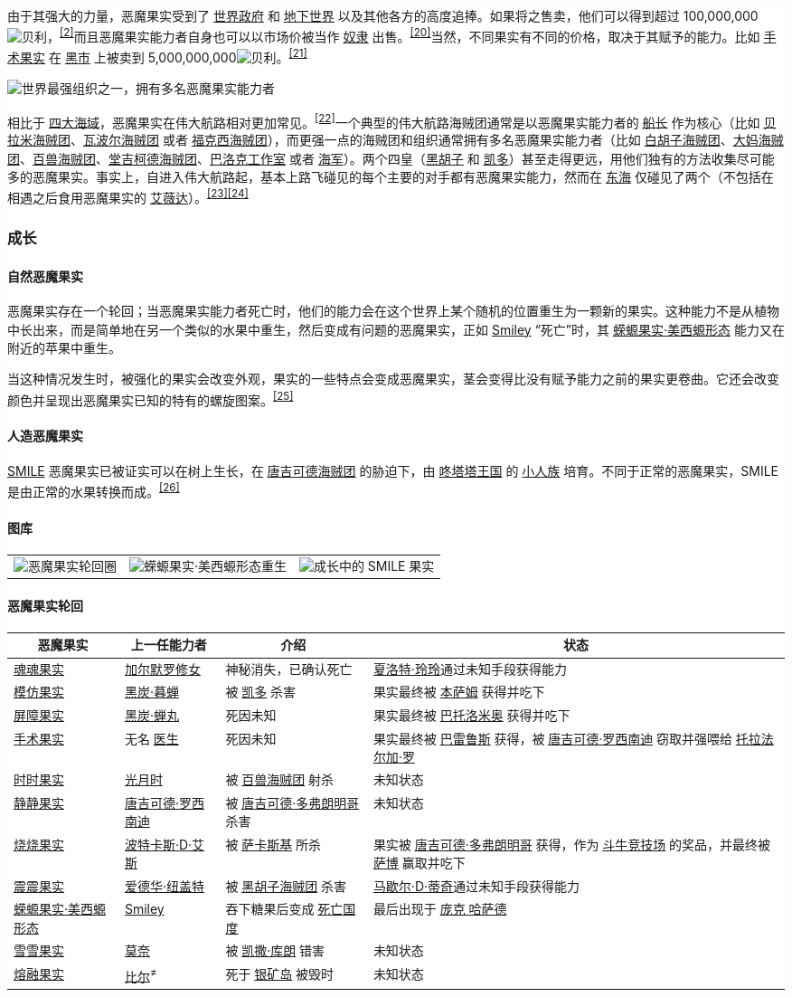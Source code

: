 由于其强大的力量，恶魔果实受到了 [世界政府](https://onepiece.fandom.com/wiki/World_Government) 和 [地下世界](https://onepiece.fandom.com/wiki/Underworld) 以及其他各方的高度追捧。如果将之售卖，他们可以得到超过 100,000,000<img src="/images/one-piece/Beli.png" alt="贝利" class="inline"/>，<sup id="cite-2">[[2]](#footnote-2)</sup>而且恶魔果实能力者自身也可以以市场价被当作 [奴隶](https://onepiece.fandom.com/wiki/Slavery) 出售。<sup id="cite-20">[[20]](#footnote-20)</sup>当然，不同果实有不同的价格，取决于其赋予的能力。比如 [手术果实](https://onepiece.fandom.com/wiki/Ope_Ope_no_Mi) 在 [黑市](https://onepiece.fandom.com/wiki/Underworld) 上被卖到 5,000,000,000<img src="/images/one-piece/Beli.png" alt="贝利" class="inline"/>。<sup id="cite-21">[[21]](#footnote-21)</sup>

![世界最强组织之一，拥有多名恶魔果实能力者](https://static.wikia.nocookie.net/onepiece/images/2/25/Big_Mom_Pirates_Arrive_at_Wano.png)

相比于 [四大海域](https://onepiece.fandom.com/wiki/Blue_Sea)，恶魔果实在伟大航路相对更加常见。<sup id="cite-22">[[22]](#footnote-22)</sup>一个典型的伟大航路海贼团通常是以恶魔果实能力者的 [船长](https://onepiece.fandom.com/wiki/Pirate_Captain) 作为核心（比如 [贝拉米海贼团](https://onepiece.fandom.com/wiki/Bellamy_Pirates)、[瓦波尔海贼团](https://onepiece.fandom.com/wiki/Wapol_Pirates) 或者 [福克西海贼团](https://onepiece.fandom.com/wiki/Foxy_Pirates)），而更强一点的海贼团和组织通常拥有多名恶魔果实能力者（比如 [白胡子海贼团](https://onepiece.fandom.com/wiki/Whitebeard_Pirates)、[大妈海贼团](https://onepiece.fandom.com/wiki/Big_Mom_Pirates)、[百兽海贼团](https://onepiece.fandom.com/wiki/Beasts_Pirates)、[堂吉柯德海贼团](https://onepiece.fandom.com/wiki/Donquixote_Pirates)、[巴洛克工作室](https://onepiece.fandom.com/wiki/Baroque_Works) 或者 [海军](https://onepiece.fandom.com/wiki/Marines)）。两个四皇（[黑胡子](https://onepiece.fandom.com/wiki/Blackbeard) 和 [凯多](https://onepiece.fandom.com/wiki/Kaido)）甚至走得更远，用他们独有的方法收集尽可能多的恶魔果实。事实上，自进入伟大航路起，基本上路飞碰见的每个主要的对手都有恶魔果实能力，然而在 [东海](https://onepiece.fandom.com/wiki/East_Blue) 仅碰见了两个（不包括在相遇之后食用恶魔果实的 [艾薇达](https://onepiece.fandom.com/wiki/Alvida)）。<sup id="cite-23">[[23]](#footnote-23)</sup><sup id="cite-24">[[24]](#footnote-24)</sup>

### 成长

#### 自然恶魔果实

恶魔果实存在一个轮回；当恶魔果实能力者死亡时，他们的能力会在这个世界上某个随机的位置重生为一颗新的果实。这种能力不是从植物中长出来，而是简单地在另一个类似的水果中重生，然后变成有问题的恶魔果实，正如 [Smiley](https://onepiece.fandom.com/wiki/Smiley) “死亡”时，其 [蝾螈果实·美西螈形态](https://onepiece.fandom.com/wiki/Sara_Sara_no_Mi,_Model:_Axolotl) 能力又在附近的苹果中重生。

当这种情况发生时，被强化的果实会改变外观，果实的一些特点会变成恶魔果实，茎会变得比没有赋予能力之前的果实更卷曲。它还会改变颜色并呈现出恶魔果实已知的特有的螺旋图案。<sup id="cite-25">[[25]](#footnote-25)</sup>

#### 人造恶魔果实

[SMILE](https://onepiece.fandom.com/wiki/SMILE) 恶魔果实已被证实可以在树上生长，在 [唐吉可德海贼团](https://onepiece.fandom.com/wiki/Donquixote_Pirates) 的胁迫下，由 [咚塔塔王国](https://onepiece.fandom.com/wiki/Tontatta_Kingdom) 的 [小人族](https://onepiece.fandom.com/wiki/Dwarves) 培育。不同于正常的恶魔果实，SMILE 是由正常的水果转换而成。<sup id="cite-26">[[26]](#footnote-26)</sup>

#### 图库

| | | |
|--------|---------|------|
| ![恶魔果实轮回圈](https://static.wikia.nocookie.net/onepiece/images/f/f3/Devil_Fruit_Reincarnation.png) | ![蝾螈果实·美西螈形态重生](https://static.wikia.nocookie.net/onepiece/images/b/b5/A_Devil_Fruit_is_Created.gif) | ![成长中的 SMILE 果实](https://static.wikia.nocookie.net/onepiece/images/d/d7/Incomplete_SMILE_Fruits.png) |

#### 恶魔果实轮回

| 恶魔果实 | 上一任能力者 | 介绍 | 状态 |
|-------|---------|-----|--------|
| [魂魂果实](https://onepiece.fandom.com/wiki/Soru_Soru_no_Mi) | [加尔默罗修女](https://onepiece.fandom.com/wiki/Carmel) | 神秘消失，已确认死亡 | [夏洛特·玲玲](https://onepiece.fandom.com/wiki/Charlotte_Linlin)通过未知手段获得能力 |
| [模仿果实](https://onepiece.fandom.com/wiki/Mane_Mane_no_Mi) | [黑炭·暮蝉](https://onepiece.fandom.com/wiki/Kurozumi_Higurashi) | 被 [凯多](https://onepiece.fandom.com/wiki/Kaidou) 杀害 | 果实最终被 [本萨姆](https://onepiece.fandom.com/wiki/Bentham) 获得并吃下 |
| [屏障果实](https://onepiece.fandom.com/wiki/Bari_Bari_no_Mi) | [黑炭·蝉丸](https://onepiece.fandom.com/wiki/Kurozumi_Semimaru) | 死因未知 | 果实最终被 [巴托洛米奥](https://onepiece.fandom.com/wiki/Bartolomeo) 获得并吃下 |
| [手术果实](https://onepiece.fandom.com/wiki/Ope_Ope_no_Mi) | 无名 [医生](https://onepiece.fandom.com/wiki/Doctor) | 死因未知 | 果实最终被 [巴雷鲁斯](https://onepiece.fandom.com/wiki/Diez_Barrels) 获得，被 [唐吉可德·罗西南迪](https://onepiece.fandom.com/wiki/Donquixote_Rosinante) 窃取并强喂给 [托拉法尔加·罗](https://onepiece.fandom.com/wiki/Trafalgar_D._Water_Law) |
| [时时果实](https://onepiece.fandom.com/wiki/Toki_Toki_no_Mi) | [光月时](https://onepiece.fandom.com/wiki/Kozuki_Toki) | 被 [百兽海贼团](https://onepiece.fandom.com/wiki/Beasts_Pirates) 射杀 | 未知状态 |
| [静静果实](https://onepiece.fandom.com/wiki/Nagi_Nagi_no_Mi) | [唐吉可德·罗西南迪](https://onepiece.fandom.com/wiki/Donquixote_Rosinante) | 被 [唐吉可德·多弗朗明哥](https://onepiece.fandom.com/wiki/Donquixote_Doflamingo) 杀害 | 未知状态 |
| [烧烧果实](https://onepiece.fandom.com/wiki/Mera_Mera_no_Mi) | [波特卡斯·D·艾斯](https://onepiece.fandom.com/wiki/Portgas_D._Ace) | 被 [萨卡斯基](https://onepiece.fandom.com/wiki/Sakazuki) 所杀 | 果实被 [唐吉可德·多弗朗明哥](https://onepiece.fandom.com/wiki/Donquixote_Doflamingo) 获得，作为 [斗牛竞技场](https://onepiece.fandom.com/wiki/Corrida_Colosseum) 的奖品，并最终被 [萨博](https://onepiece.fandom.com/wiki/Sabo) 赢取并吃下 |
| [震震果实](https://onepiece.fandom.com/wiki/Gura_Gura_no_Mi) | [爱德华·纽盖特](https://onepiece.fandom.com/wiki/Edward_Newgate) | 被 [黑胡子海贼团](https://onepiece.fandom.com/wiki/Blackbeard_Pirates) 杀害 | [马歇尔·D·蒂奇](https://onepiece.fandom.com/wiki/Marshall_D._Teach)通过未知手段获得能力 |
| [蝾螈果实·美西螈形态](https://onepiece.fandom.com/wiki/Sara_Sara_no_Mi,_Model:_Axolotl) | [Smiley](https://onepiece.fandom.com/wiki/Smiley) | 吞下糖果后变成 [死亡国度](https://onepiece.fandom.com/wiki/Shinokuni) | 最后出现于 [庞克 哈萨德](https://onepiece.fandom.com/wiki/Punk_Hazard) |
| [雪雪果实](https://onepiece.fandom.com/wiki/Yuki_Yuki_no_Mi) | [莫奈](https://onepiece.fandom.com/wiki/Monet) | 被 [凯撒·库朗](https://onepiece.fandom.com/wiki/Caesar_Clown) 错害 | 未知状态 |
| [熔融果实](https://onepiece.fandom.com/wiki/Gutsu_Gutsu_no_Mi) | [比尔](https://onepiece.fandom.com/wiki/Bill)<sup title="非官方">≠</sup> | 死于 [银矿岛](https://onepiece.fandom.com/wiki/Silver_Mine) 被毁时 | 未知状态 |